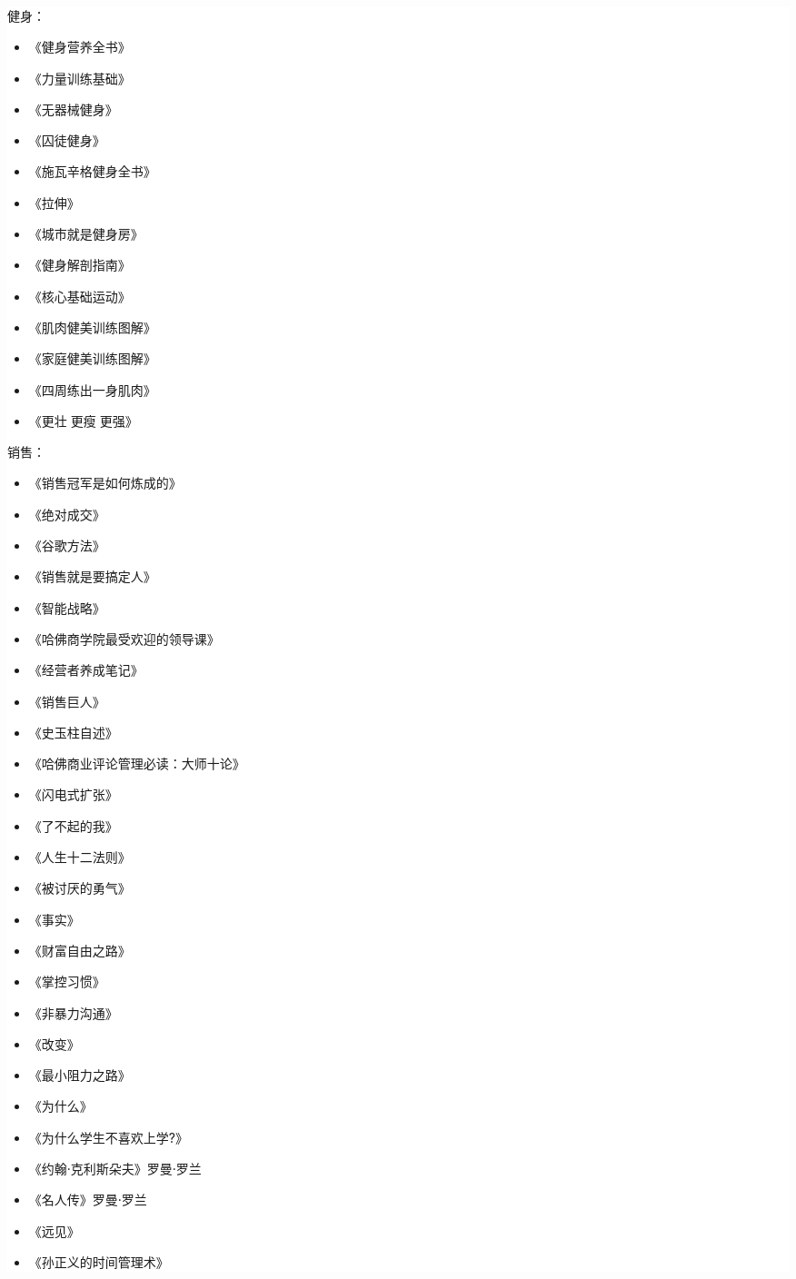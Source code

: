 
健身：

- 《健身营养全书》
- 《力量训练基础》

- 《无器械健身》
- 《囚徒健身》
- 《施瓦辛格健身全书》
- 《拉伸》
- 《城市就是健身房》
- 《健身解剖指南》
- 《核心基础运动》
- 《肌肉健美训练图解》
- 《家庭健美训练图解》
- 《四周练出一身肌肉》
- 《更壮 更瘦 更强》


销售：

- 《销售冠军是如何炼成的》
- 《绝对成交》
- 《谷歌方法》
- 《销售就是要搞定人》
- 《智能战略》
- 《哈佛商学院最受欢迎的领导课》
- 《经营者养成笔记》
- 《销售巨人》
- 《史玉柱自述》
- 《哈佛商业评论管理必读：大师十论》
- 《闪电式扩张》




- 《了不起的我》
- 《人生十二法则》
- 《被讨厌的勇气》
- 《事实》
- 《财富自由之路》
- 《掌控习惯》
- 《非暴力沟通》
- 《改变》
- 《最小阻力之路》
- 《为什么》
- 《为什么学生不喜欢上学?》





- 《约翰·克利斯朵夫》罗曼·罗兰
- 《名人传》罗曼·罗兰

- 《远见》

- 《孙正义的时间管理术》
